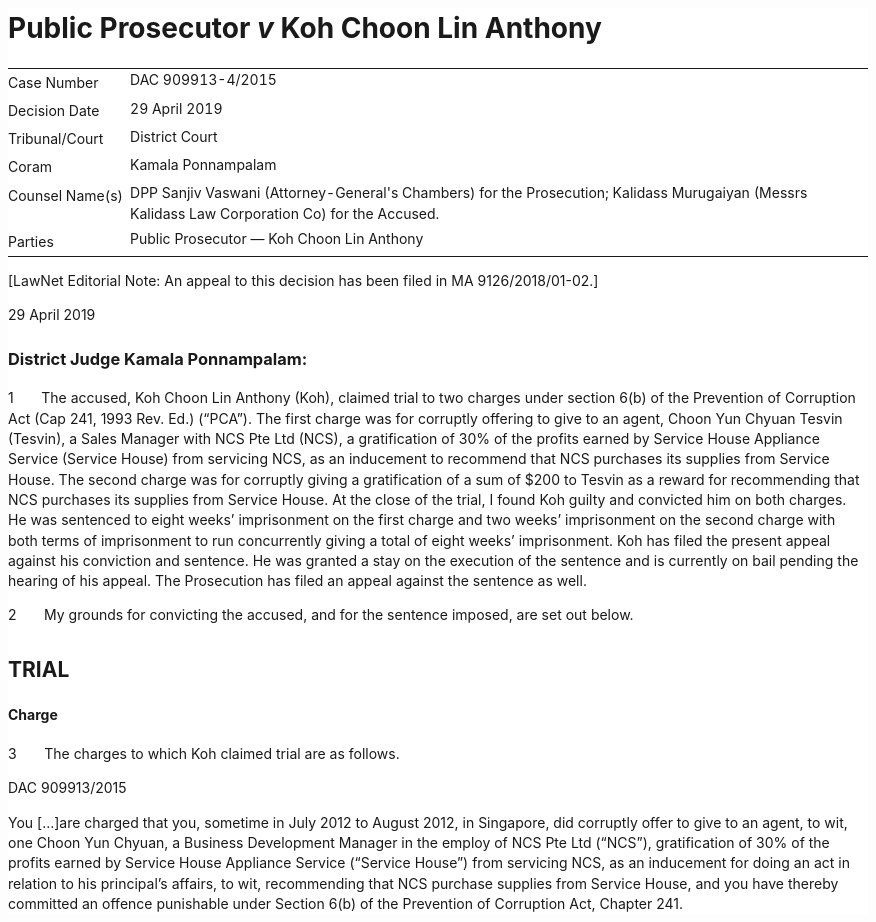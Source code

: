 # Public Prosecutor _v_ Koh Choon Lin Anthony  

<table id="info-table"><tbody><tr class="info-row"><td class="txt-label" style="padding: 4px 0px; white-space: nowrap" valign="top">Case Number</td><td class="txt-body">DAC 909913-4/2015</td></tr><tr class="info-row"><td class="txt-label" style="padding: 4px 0px; white-space: nowrap" valign="top">Decision Date</td><td class="txt-body">29 April 2019</td></tr><tr class="info-row"><td class="txt-label" style="padding: 4px 0px; white-space: nowrap" valign="top">Tribunal/Court</td><td class="txt-body">District Court</td></tr><tr class="info-row"><td class="txt-label" style="padding: 4px 0px; white-space: nowrap" valign="top">Coram</td><td class="txt-body">Kamala Ponnampalam</td></tr><tr class="info-row"><td class="txt-label" style="padding: 4px 0px; white-space: nowrap" valign="top">Counsel Name(s)</td><td class="txt-body">DPP Sanjiv Vaswani (Attorney-General's Chambers) for the Prosecution; Kalidass Murugaiyan (Messrs Kalidass Law Corporation Co) for the Accused.</td></tr><tr class="info-row"><td class="txt-label" style="padding: 4px 0px; white-space: nowrap" valign="top">Parties</td><td class="txt-body">Public Prosecutor — Koh Choon Lin Anthony</td></tr></tbody></table>

\[LawNet Editorial Note: An appeal to this decision has been filed in MA 9126/2018/01-02.\]

29 April 2019

### District Judge Kamala Ponnampalam:

1       The accused, Koh Choon Lin Anthony (Koh), claimed trial to two charges under section 6(b) of the Prevention of Corruption Act (Cap 241, 1993 Rev. Ed.) (“PCA”). The first charge was for corruptly offering to give to an agent, Choon Yun Chyuan Tesvin (Tesvin), a Sales Manager with NCS Pte Ltd (NCS), a gratification of 30% of the profits earned by Service House Appliance Service (Service House) from servicing NCS, as an inducement to recommend that NCS purchases its supplies from Service House. The second charge was for corruptly giving a gratification of a sum of $200 to Tesvin as a reward for recommending that NCS purchases its supplies from Service House. At the close of the trial, I found Koh guilty and convicted him on both charges. He was sentenced to eight weeks’ imprisonment on the first charge and two weeks’ imprisonment on the second charge with both terms of imprisonment to run concurrently giving a total of eight weeks’ imprisonment. Koh has filed the present appeal against his conviction and sentence. He was granted a stay on the execution of the sentence and is currently on bail pending the hearing of his appeal. The Prosecution has filed an appeal against the sentence as well.

2       My grounds for convicting the accused, and for the sentence imposed, are set out below.

## TRIAL

#### Charge

3       The charges to which Koh claimed trial are as follows.

DAC 909913/2015

You \[...\]are charged that you, sometime in July 2012 to August 2012, in Singapore, did corruptly offer to give to an agent, to wit, one Choon Yun Chyuan, a Business Development Manager in the employ of NCS Pte Ltd (“NCS”), gratification of 30% of the profits earned by Service House Appliance Service (“Service House”) from servicing NCS, as an inducement for doing an act in relation to his principal’s affairs, to wit, recommending that NCS purchase supplies from Service House, and you have thereby committed an offence punishable under Section 6(b) of the Prevention of Corruption Act, Chapter 241.
